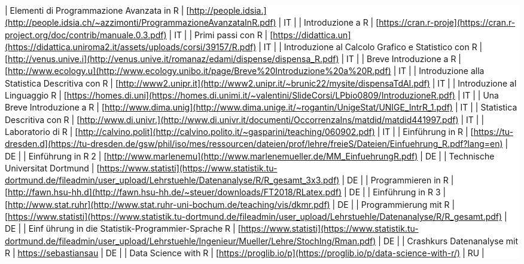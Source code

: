 | Elementi di Programmazione Avanzata in R              | [http://people.idsia.](http://people.idsia.ch/~azzimonti/ProgrammazioneAvanzataInR.pdf)                                                                                                   | IT       |
| Introduzione a R                                      | [https://cran.r-proje](https://cran.r-project.org/doc/contrib/manuale.0.3.pdf)                                                                                                            | IT       |
| Primi passi con R                                     | [https://didattica.un](https://didattica.uniroma2.it/assets/uploads/corsi/39157/R.pdf)                                                                                                    | IT       |
| Introduzione al Calcolo Grafico e Statistico con R    | [http://venus.unive.i](http://venus.unive.it/romanaz/edami/dispense/dispensa_R.pdf)                                                                                                       | IT       |
| Breve Introduzione a R                                | [http://www.ecology.u](http://www.ecology.unibo.it/page/Breve%20Introduzione%20a%20R.pdf)                                                                                                 | IT       |
| Introduzione alla Statistica Descritiva con R         | [http://www2.unipr.it](http://www2.unipr.it/~brunic22/mysite/dispensaTdAI.pdf)                                                                                                            | IT       |
| Introduzione al Linguaggio R                          | [https://homes.di.uni](https://homes.di.unimi.it/~valentini/SlideCorsi/LPbio0809/IntroduzioneR.pdf)                                                                                       | IT       |
| Una Breve Introduzione a R                            | [http://www.dima.unig](http://www.dima.unige.it/~rogantin/UnigeStat/UNIGE_IntrR_1.pdf)                                                                                                    | IT       |
| Statistica Descritiva con R                           | [http://www.di.univr.](http://www.di.univr.it/documenti/OccorrenzaIns/matdid/matdid441997.pdf)                                                                                            | IT       |
| Laboratorio di R                                      | [http://calvino.polit](http://calvino.polito.it/~gasparini/teaching/060902.pdf)                                                                                                           | IT       |
| Einführung in R                                       | [https://tu-dresden.d](https://tu-dresden.de/gsw/phil/iso/mes/ressourcen/dateien/prof/lehre/freieS/Dateien/Einfuehrung_R.pdf?lang=en)                                                     | DE       |
| Einführung in R 2                                     | [http://www.marlenemu](http://www.marlenemueller.de/MM_EinfuehrungR.pdf)                                                                                                                  | DE       |
| Technische Universitat Dortmund                       | [https://www.statisti](https://www.statistik.tu-dortmund.de/fileadmin/user_upload/Lehrstuehle/Datenanalyse/R/R_gesamt_3x3.pdf)                                                            | DE       |
| Programmieren in R                                    | [http://fawn.hsu-hh.d](http://fawn.hsu-hh.de/~steuer/downloads/FT2018/RLatex.pdf)                                                                                                         | DE       |
| Einführung in R 3                                     | [http://www.stat.ruhr](http://www.stat.ruhr-uni-bochum.de/teaching/vis/dkmr.pdf)                                                                                                          | DE       |
| Programmierung mit R                                  | [https://www.statisti](https://www.statistik.tu-dortmund.de/fileadmin/user_upload/Lehrstuehle/Datenanalyse/R/R_gesamt.pdf)                                                                | DE       |
| Einf ̈uhrung in die Statistik-Programmier-Sprache R    | [https://www.statisti](https://www.statistik.tu-dortmund.de/fileadmin/user_upload/Lehrstuehle/Ingenieur/Mueller/Lehre/StochIng/Rman.pdf)                                                  | DE       |
| Crashkurs Datenanalyse mit R                          | [https://sebastiansau](https://sebastiansauer.github.io/download/r-crashkurs_01.pdf)                                                                                                      | DE       |
| Data Science with R                                   | [https://proglib.io/p](https://proglib.io/p/data-science-with-r/)                                                                                                                         | RU       |
